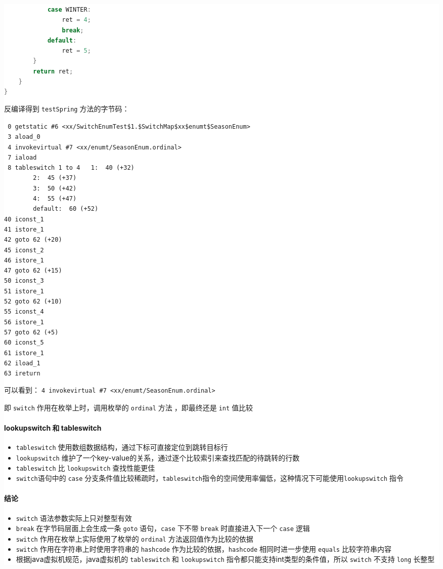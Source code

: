 ```java
            case WINTER:
                ret = 4;
                break;
            default:
                ret = 5;
        }
        return ret;
    }
}
```
反编译得到 `testSpring` 方法的字节码：
```
 0 getstatic #6 <xx/SwitchEnumTest$1.$SwitchMap$xx$enumt$SeasonEnum>
 3 aload_0
 4 invokevirtual #7 <xx/enumt/SeasonEnum.ordinal>
 7 iaload
 8 tableswitch 1 to 4	1:  40 (+32)
        2:  45 (+37)
        3:  50 (+42)
        4:  55 (+47)
        default:  60 (+52)
40 iconst_1
41 istore_1
42 goto 62 (+20)
45 iconst_2
46 istore_1
47 goto 62 (+15)
50 iconst_3
51 istore_1
52 goto 62 (+10)
55 iconst_4
56 istore_1
57 goto 62 (+5)
60 iconst_5
61 istore_1
62 iload_1
63 ireturn
```   
可以看到：
`4 invokevirtual #7 <xx/enumt/SeasonEnum.ordinal>`

即 `switch` 作用在枚举上时，调用枚举的 `ordinal` 方法 ，即最终还是 `int` 值比较

#### lookupswitch 和 tableswitch
- `tableswitch` 使用数组数据结构，通过下标可直接定位到跳转目标行
- `lookupswitch` 维护了一个key-value的关系，通过逐个比较索引来查找匹配的待跳转的行数
- `tableswitch` 比 `lookupswitch` 查找性能更佳
- `switch`语句中的 `case` 分支条件值比较稀疏时，`tableswitch`指令的空间使用率偏低，这种情况下可能使用`lookupswitch` 指令

#### 结论
- `switch` 语法参数实际上只对整型有效
- `break` 在字节码层面上会生成一条 `goto` 语句，`case` 下不带 `break` 时直接进入下一个 `case` 逻辑
- `switch` 作用在枚举上实际使用了枚举的 `ordinal` 方法返回值作为比较的依据
- `switch` 作用在字符串上时使用字符串的 `hashcode` 作为比较的依据，`hashcode` 相同时进一步使用 `equals` 比较字符串内容
- 根据java虚拟机规范，java虚拟机的 `tableswitch` 和 `lookupswitch` 指令都只能支持int类型的条件值，所以 `switch` 不支持 `long` 长整型
